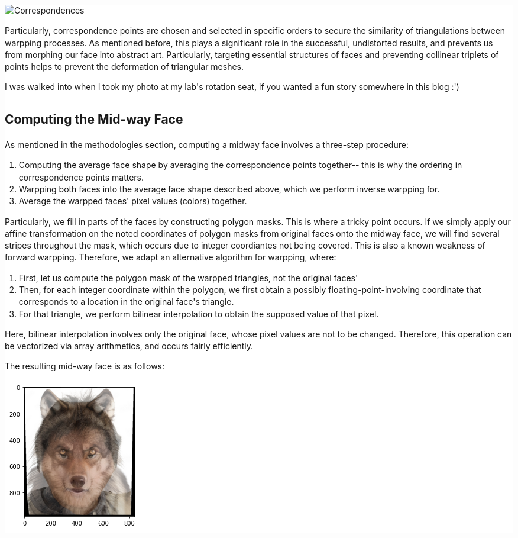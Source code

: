 ![Correspondences](/post_assets/cs180/proj3/Slide9.PNG)


Particularly, correspondence points are chosen and selected in specific orders to secure the similarity of triangulations between warpping processes.
As mentioned before, this plays a significant role in the successful, undistorted results, and prevents us from morphing our face into abstract art.
Particularly, targeting essential structures of faces and preventing collinear triplets of points helps to prevent the deformation of triangular meshes.

I was walked into when I took my photo at my lab's rotation seat, if you wanted a fun story somewhere in this blog :')

## Computing the Mid-way Face
As mentioned in the methodologies section, computing a midway face involves a three-step procedure:
1. Computing the average face shape by averaging the correspondence points together-- this is why the ordering in correspondence points matters.
2. Warpping both faces into the average face shape described above, which we perform inverse warpping for.
3. Average the warpped faces' pixel values (colors) together.

Particularly, we fill in parts of the faces by constructing polygon masks.
This is where a tricky point occurs.
If we simply apply our affine transformation on the noted coordinates of polygon masks from original faces onto the midway face, we will find several stripes throughout the mask, which occurs due to integer coordiantes not being covered.
This is also a known weakness of forward warpping.
Therefore, we adapt an alternative algorithm for warpping, where:
1. First, let us compute the polygon mask of the warpped triangles, not the original faces'
2. Then, for each integer coordinate within the polygon, we first obtain a possibly floating-point-involving coordinate that corresponds to a location in the original face's triangle.
3. For that triangle, we perform bilinear interpolation to obtain the supposed value of that pixel.

Here, bilinear interpolation involves only the original face, whose pixel values are not to be changed. Therefore, this operation can be vectorized via array arithmetics, and occurs fairly efficiently.

The resulting mid-way face is as follows:

![Nah, I'd Win](/post_assets/cs180/proj3/midway_face.png)
